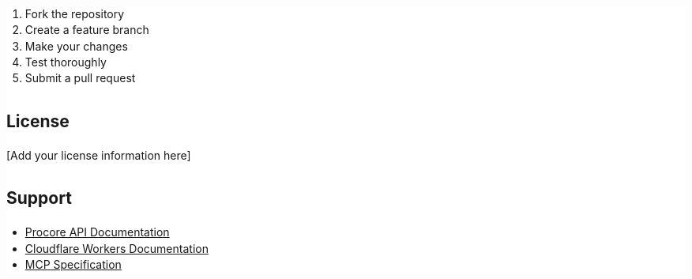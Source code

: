 1. Fork the repository
2. Create a feature branch
3. Make your changes
4. Test thoroughly
5. Submit a pull request

## License

[Add your license information here]

## Support

- [Procore API Documentation](https://developers.procore.com/documentation)
- [Cloudflare Workers Documentation](https://developers.cloudflare.com/workers/)
- [MCP Specification](https://spec.modelcontextprotocol.io/) 